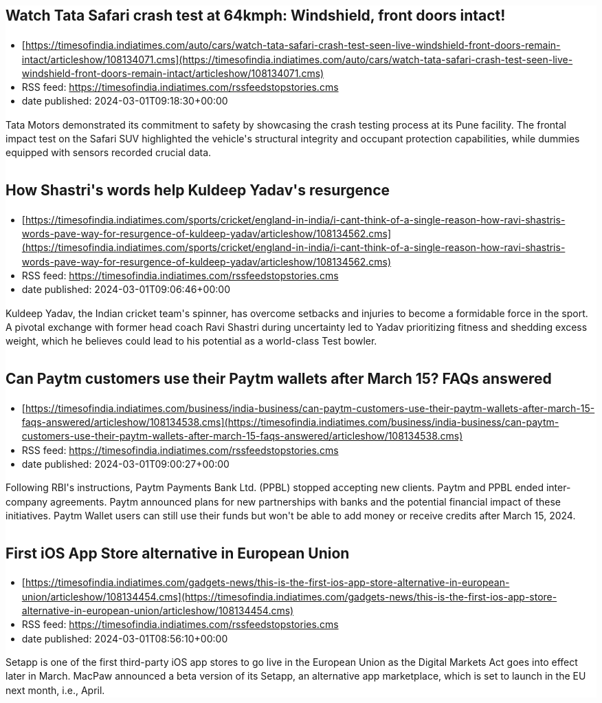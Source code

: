 ## Watch Tata Safari crash test at 64kmph: Windshield, front doors intact!
 - [https://timesofindia.indiatimes.com/auto/cars/watch-tata-safari-crash-test-seen-live-windshield-front-doors-remain-intact/articleshow/108134071.cms](https://timesofindia.indiatimes.com/auto/cars/watch-tata-safari-crash-test-seen-live-windshield-front-doors-remain-intact/articleshow/108134071.cms)
 - RSS feed: https://timesofindia.indiatimes.com/rssfeedstopstories.cms
 - date published: 2024-03-01T09:18:30+00:00

Tata Motors demonstrated its commitment to safety by showcasing the crash testing process at its Pune facility. The frontal impact test on the Safari SUV highlighted the vehicle's structural integrity and occupant protection capabilities, while dummies equipped with sensors recorded crucial data.

## How Shastri's words help Kuldeep Yadav's resurgence
 - [https://timesofindia.indiatimes.com/sports/cricket/england-in-india/i-cant-think-of-a-single-reason-how-ravi-shastris-words-pave-way-for-resurgence-of-kuldeep-yadav/articleshow/108134562.cms](https://timesofindia.indiatimes.com/sports/cricket/england-in-india/i-cant-think-of-a-single-reason-how-ravi-shastris-words-pave-way-for-resurgence-of-kuldeep-yadav/articleshow/108134562.cms)
 - RSS feed: https://timesofindia.indiatimes.com/rssfeedstopstories.cms
 - date published: 2024-03-01T09:06:46+00:00

Kuldeep Yadav, the Indian cricket team's spinner, has overcome setbacks and injuries to become a formidable force in the sport. A pivotal exchange with former head coach Ravi Shastri during uncertainty led to Yadav prioritizing fitness and shedding excess weight, which he believes could lead to his potential as a world-class Test bowler.

## Can Paytm customers use their Paytm wallets after March 15? FAQs answered
 - [https://timesofindia.indiatimes.com/business/india-business/can-paytm-customers-use-their-paytm-wallets-after-march-15-faqs-answered/articleshow/108134538.cms](https://timesofindia.indiatimes.com/business/india-business/can-paytm-customers-use-their-paytm-wallets-after-march-15-faqs-answered/articleshow/108134538.cms)
 - RSS feed: https://timesofindia.indiatimes.com/rssfeedstopstories.cms
 - date published: 2024-03-01T09:00:27+00:00

Following RBI's instructions, Paytm Payments Bank Ltd. (PPBL) stopped accepting new clients. Paytm and PPBL ended inter-company agreements. Paytm announced plans for new partnerships with banks and the potential financial impact of these initiatives. Paytm Wallet users can still use their funds but won't be able to add money or receive credits after March 15, 2024.

## First iOS App Store alternative in European Union
 - [https://timesofindia.indiatimes.com/gadgets-news/this-is-the-first-ios-app-store-alternative-in-european-union/articleshow/108134454.cms](https://timesofindia.indiatimes.com/gadgets-news/this-is-the-first-ios-app-store-alternative-in-european-union/articleshow/108134454.cms)
 - RSS feed: https://timesofindia.indiatimes.com/rssfeedstopstories.cms
 - date published: 2024-03-01T08:56:10+00:00

Setapp is one of the first third-party iOS app stores to go live in the European Union as the Digital Markets Act goes into effect later in March. MacPaw announced a beta version of its Setapp, an alternative app marketplace, which is set to launch in the EU next month, i.e., April.

